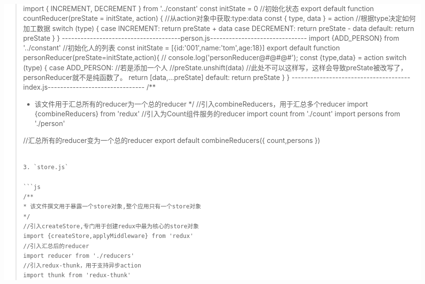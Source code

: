 >import {
> INCREMENT,
> DECREMENT
>} from '../constant'
>const initState = 0 //初始化状态
>export default function countReducer(preState = initState, action) {
> //从action对象中获取:type:data
> const {
>   type,
>   data
> } = action
> //根据type决定如何加工数据
> switch (type) {
>   case INCREMENT:
>     return preState + data
>   case DECREMENT:
>     return preState - data
>   default:
>     return preState
> }
>}
>--------------------------------------person.js-------------------------------
>import {ADD_PERSON} from '../constant'
>//初始化人的列表
>const initState = [{id:'001',name:'tom',age:18}]
>export default function personReducer(preState=initState,action){
>	// console.log('personReducer@#@#@#');
>	const {type,data} = action
>	switch (type) {
>		case ADD_PERSON: //若是添加一个人
>			//preState.unshift(data) //此处不可以这样写，这样会导致preState被改写了，personReducer就不是纯函数了。
>			return [data,...preState]
>		default:
>			return preState
>	}
>}
>--------------------------------------index.js-------------------------------
>/**
>* 该文件用于汇总所有的reducer为一个总的reducer
>*/
>//引入combineReducers，用于汇总多个reducer
>import {combineReducers} from 'redux'
>//引入为Count组件服务的reducer
>import count from './count'
>import persons from './person'
>
>//汇总所有的reducer变为一个总的reducer
>export default combineReducers({
> count,persons
>})
>```
>
>3. `store.js`
>
>```js
>/**
>* 该文件撰文用于暴露一个store对象,整个应用只有一个store对象
>*/
>//引入createStore,专门用于创建redux中最为核心的store对象
>import {createStore,applyMiddleware} from 'redux'
>//引入汇总后的reducer
>import reducer from './reducers'
>//引入redux-thunk，用于支持异步action
>import thunk from 'redux-thunk'